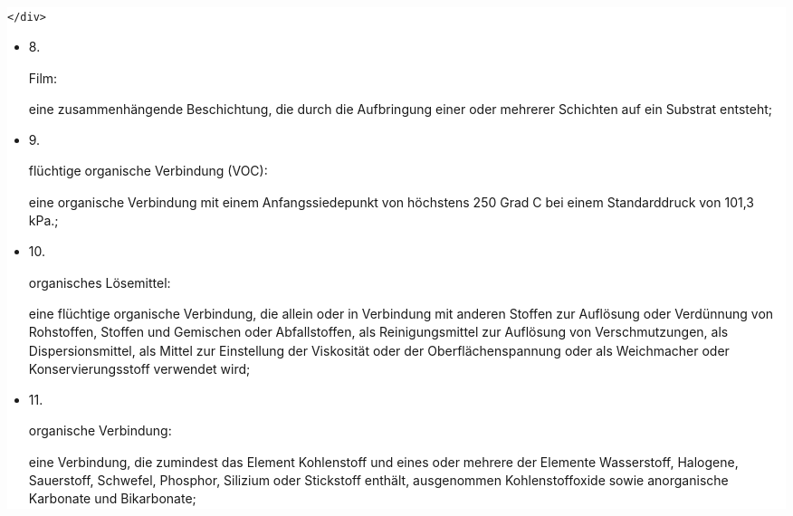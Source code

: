     </div>

  - 8\.
    
    <div style="">
    
    Film:
    
    </div>
    
    <div style="">
    
    eine zusammenhängende Beschichtung, die durch die Aufbringung einer
    oder mehrerer Schichten auf ein Substrat entsteht;
    
    </div>

  - 9\.
    
    <div style="">
    
    flüchtige organische Verbindung (VOC):
    
    </div>
    
    <div style="">
    
    eine organische Verbindung mit einem Anfangssiedepunkt von höchstens
    250 Grad C bei einem Standarddruck von 101,3 kPa.;
    
    </div>

  - 10\.
    
    <div style="">
    
    organisches Lösemittel:
    
    </div>
    
    <div style="">
    
    eine flüchtige organische Verbindung, die allein oder in Verbindung
    mit anderen Stoffen zur Auflösung oder Verdünnung von Rohstoffen,
    Stoffen und Gemischen oder Abfallstoffen, als Reinigungsmittel zur
    Auflösung von Verschmutzungen, als Dispersionsmittel, als Mittel zur
    Einstellung der Viskosität oder der Oberflächenspannung oder als
    Weichmacher oder Konservierungsstoff verwendet wird;
    
    </div>

  - 11\.
    
    <div style="">
    
    organische Verbindung:
    
    </div>
    
    <div style="">
    
    eine Verbindung, die zumindest das Element Kohlenstoff und eines
    oder mehrere der Elemente Wasserstoff, Halogene, Sauerstoff,
    Schwefel, Phosphor, Silizium oder Stickstoff enthält, ausgenommen
    Kohlenstoffoxide sowie anorganische Karbonate und Bikarbonate;
    